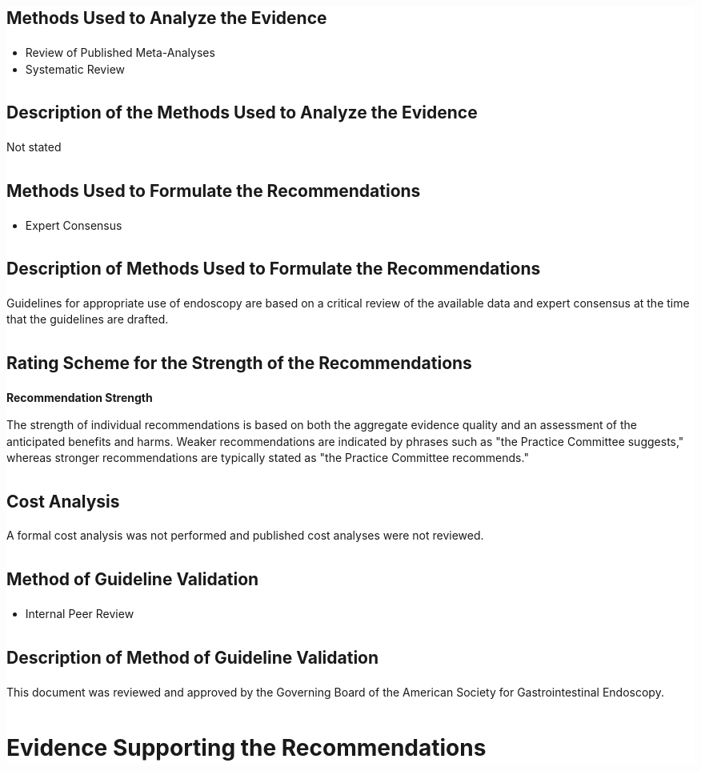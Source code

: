 ## Methods Used to Analyze the Evidence

- Review of Published Meta-Analyses
- Systematic Review

## Description of the Methods Used to Analyze the Evidence



Not stated

## Methods Used to Formulate the Recommendations

- Expert Consensus

## Description of Methods Used to Formulate the Recommendations



Guidelines for appropriate use of endoscopy are based on a critical review of the available data and expert consensus at the time that the guidelines are drafted.

## Rating Scheme for the Strength of the Recommendations



 **Recommendation Strength**

The strength of individual recommendations is based on both the aggregate evidence quality and an assessment of the anticipated benefits and harms. Weaker recommendations are indicated by phrases such as "the Practice Committee suggests," whereas stronger recommendations are typically stated as "the Practice Committee recommends."

## Cost Analysis



A formal cost analysis was not performed and published cost analyses were not reviewed.

## Method of Guideline Validation

- Internal Peer Review

## Description of Method of Guideline Validation



This document was reviewed and approved by the Governing Board of the American Society for Gastrointestinal Endoscopy.

# Evidence Supporting the Recommendations
